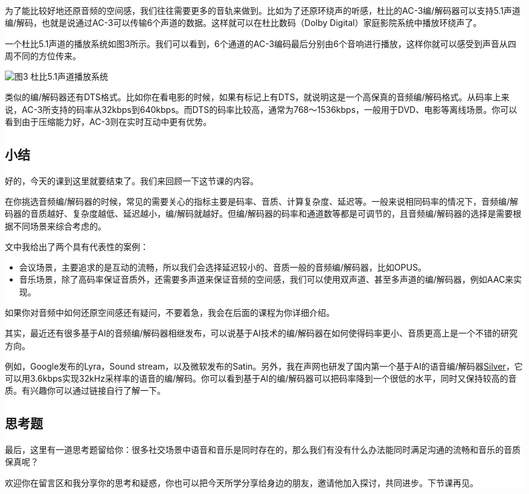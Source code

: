 为了能比较好地还原音频的空间感，我们往往需要更多的音轨来做到。比如为了还原环绕声的听感，杜比的AC-3编/解码器可以支持5.1声道编/解码，也就是说通过AC-3可以传输6个声道的数据。这样就可以在杜比数码（Dolby Digital）家庭影院系统中播放环绕声了。

一个杜比5.1声道的播放系统如图3所示。我们可以看到，6个通道的AC-3编码最后分别由6个音响进行播放，这样你就可以感受到声音从四周不同的方位传来。

![](<https://static001.geekbang.org/resource/image/2a/0b/2a4d9ccd4a10898956989afbd05aee0b.png?wh=837x674> "图3 杜比5.1声道播放系统")

类似的编/解码器还有DTS格式。比如你在看电影的时候，如果有标记上有DTS，就说明这是一个高保真的音频编/解码格式。从码率上来说，AC-3所支持的码率从32kbps到640kbps。而DTS的码率比较高，通常为768～1536kbps，一般用于DVD、电影等离线场景。你可以看到由于压缩能力好，AC-3则在实时互动中更有优势。

## 小结

好的，今天的课到这里就要结束了。我们来回顾一下这节课的内容。

在你挑选音频编/解码器的时候，常见的需要关心的指标主要是码率、音质、计算复杂度、延迟等。一般来说相同码率的情况下，音频编/解码器的音质越好、复杂度越低、延迟越小，编/解码就越好。但编/解码器的码率和通道数等都是可调节的，且音频编/解码器的选择是需要根据不同场景来综合考虑的。

文中我给出了两个具有代表性的案例：

- 会议场景，主要追求的是互动的流畅，所以我们会选择延迟较小的、音质一般的音频编/解码器，比如OPUS。
- 音乐场景，除了高码率保证音质外，还需要多声道来保证音频的空间感，我们可以使用双声道、甚至多声道的编/解码器，例如AAC来实现。<br>

 如果你对音频中如何还原空间感还有疑问，不要着急，我会在后面的课程为你详细介绍。



其实，最近还有很多基于AI的音频编/解码器相继发布，可以说基于AI技术的编/解码器在如何使得码率更小、音质更高上是一个不错的研究方向。

例如，Google发布的Lyra，Sound stream，以及微软发布的Satin。另外，我在声网也研发了国内第一个基于AI的语音编/解码器[Silver](<https://mp.weixin.qq.com/s/b6f6e9B4-AjRVZRHRzxdcQ>)，它可以用3.6kbps实现32kHz采样率的语音的编/解码。你可以看到基于AI的编/解码器可以把码率降到一个很低的水平，同时又保持较高的音质。有兴趣你可以通过链接自行了解一下。

## 思考题

最后，这里有一道思考题留给你：很多社交场景中语音和音乐是同时存在的，那么我们有没有什么办法能同时满足沟通的流畅和音乐的音质保真呢？

欢迎你在留言区和我分享你的思考和疑惑，你也可以把今天所学分享给身边的朋友，邀请他加入探讨，共同进步。下节课再见。

